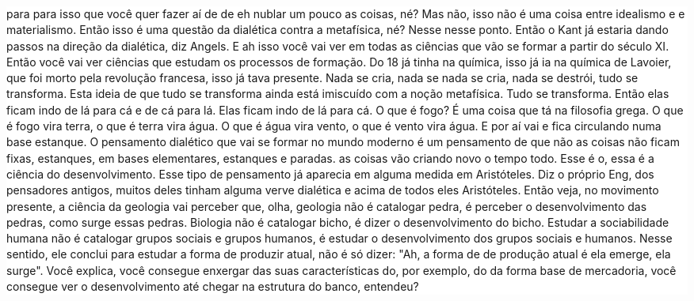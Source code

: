 para para isso que você quer fazer aí de
de eh nublar um pouco as coisas, né? Mas
não, isso não é uma coisa entre
idealismo e e materialismo.
Então isso é uma questão da dialética
contra a metafísica, né? Nesse nesse
ponto. Então o Kant já estaria dando
passos na direção da dialética, diz
Angels. E ah isso você vai ver em todas
as ciências que vão se formar a partir
do século XI. Então você vai ver
ciências que estudam os processos de
formação. Do 18 já tinha na química,
isso já ia na química de Lavoier, que
foi morto pela revolução francesa, isso
já tava presente. Nada se cria, nada se
nada se cria, nada se destrói, tudo se
transforma. Esta ideia de que tudo se
transforma ainda está imiscuído com a
noção metafísica. Tudo se transforma.
Então elas ficam indo de lá para cá e de
cá para lá. Elas ficam indo de lá para
cá. O que é fogo? É uma coisa que tá na
filosofia grega. O que é fogo vira
terra, o que é terra vira água. O que é
água vira vento, o que é vento vira
água. E por aí vai e fica circulando
numa base estanque. O pensamento
dialético que vai se formar no mundo
moderno é um pensamento de que não as
coisas não ficam fixas, estanques, em
bases elementares, estanques e paradas.
as coisas vão criando novo o tempo todo.
Esse é o, essa é a ciência do
desenvolvimento.
Esse tipo de pensamento já aparecia em
alguma medida em Aristóteles. Diz o
próprio Eng, dos pensadores antigos,
muitos deles tinham alguma verve
dialética e acima de todos eles
Aristóteles. Então veja, no movimento
presente, a ciência da geologia vai
perceber que, olha, geologia não é
catalogar pedra, é perceber o
desenvolvimento das pedras, como surge
essas pedras.
Biologia não é catalogar bicho, é dizer
o desenvolvimento do bicho.
Estudar a sociabilidade humana não é
catalogar
grupos sociais e grupos humanos, é
estudar o desenvolvimento
dos grupos sociais e humanos. Nesse
sentido, ele conclui para estudar a
forma de produzir atual, não é só dizer:
"Ah, a forma de de produção atual é ela
emerge, ela surge". Você explica, você
consegue enxergar das suas
características
do, por exemplo, do da forma base de
mercadoria, você consegue ver o
desenvolvimento até chegar na estrutura
do banco,
entendeu?